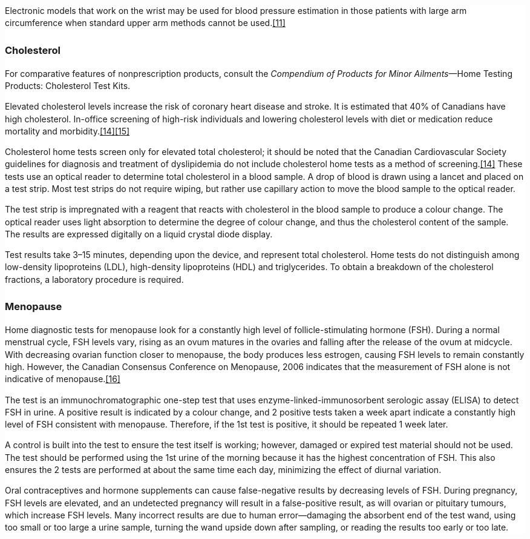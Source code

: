 Electronic models that work on the wrist may be used for blood pressure estimation in those patients with large arm circumference when standard upper arm methods cannot be used.​[[11]](#HypertensionCanada.DiagnosisAndAsse-CB8DB1B1)

### Cholesterol

For comparative features of nonprescription products, consult the *Compendium of Products for Minor Ailments*—Home Testing Products: Cholesterol Test Kits.

Elevated cholesterol levels increase the risk of coronary heart disease and stroke. It is estimated that 40% of Canadians have high cholesterol. In-office screening of high-risk individuals and lowering cholesterol levels with diet or medication reduce mortality and morbidity.​[[14]](#psc1090n1011)​[[15]](#psc1090n1012)

Cholesterol home tests screen only for elevated total cholesterol; it should be noted that the Canadian Cardiovascular Society guidelines for diagnosis and treatment of dyslipidemia do not include cholesterol home tests as a method of screening.​[[14]](#psc1090n1011) These tests use an optical reader to determine total cholesterol in a blood sample. A drop of blood is drawn using a lancet and placed on a test strip. Most test strips do not require wiping, but rather use capillary action to move the blood sample to the optical reader.

The test strip is impregnated with a reagent that reacts with cholesterol in the blood sample to produce a colour change. The optical reader uses light absorption to determine the degree of colour change, and thus the cholesterol content of the sample. The results are expressed digitally on a liquid crystal diode display.

Test results take 3–15 minutes, depending upon the device, and represent total cholesterol. Home tests do not distinguish among low-density lipoproteins (LDL), high-density lipoproteins (HDL) and triglycerides. To obtain a breakdown of the cholesterol fractions, a laboratory procedure is required.

### Menopause

Home diagnostic tests for menopause look for a constantly high level of follicle-stimulating hormone (FSH). During a normal menstrual cycle, FSH levels vary, rising as an ovum matures in the ovaries and falling after the release of the ovum at midcycle. With decreasing ovarian function closer to menopause, the body produces less estrogen, causing FSH levels to remain constantly high. However, the Canadian Consensus Conference on Menopause, 2006 indicates that the measurement of FSH alone is not indicative of menopause.​[[16]](#psc1090n1013)

The test is an immunochromatographic one-step test that uses enzyme-linked-immunosorbent serologic assay (ELISA) to detect FSH in urine. A positive result is indicated by a colour change, and 2 positive tests taken a week apart indicate a constantly high level of FSH consistent with menopause. Therefore, if the 1​st test is positive, it should be repeated 1 week later.

A control is built into the test to ensure the test itself is working; however, damaged or expired test material should not be used. The test should be performed using the 1​st urine of the morning because it has the highest concentration of FSH. This also ensures the 2 tests are performed at about the same time each day, minimizing the effect of diurnal variation.

Oral contraceptives and hormone supplements can cause false-negative results by decreasing levels of FSH. During pregnancy, FSH levels are elevated, and an undetected pregnancy will result in a false-positive result, as will ovarian or pituitary tumours, which increase FSH levels. Many incorrect results are due to human error—damaging the absorbent end of the test wand, using too small or too large a urine sample, turning the wand upside down after sampling, or reading the results too early or too late.
